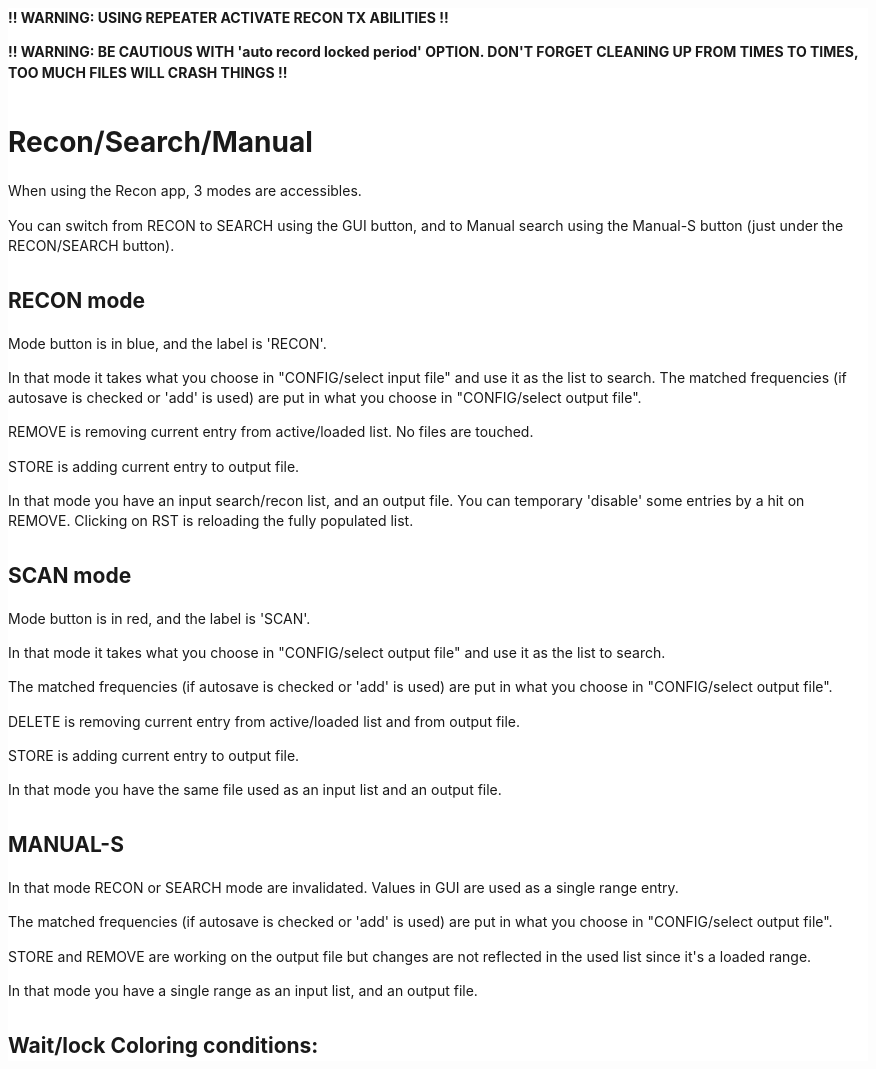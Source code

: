 **!! WARNING: USING REPEATER ACTIVATE RECON TX ABILITIES !!**

**!! WARNING: BE CAUTIOUS WITH 'auto record locked period' OPTION. DON'T FORGET CLEANING UP FROM TIMES TO TIMES, TOO MUCH FILES WILL CRASH THINGS !!**

# Recon/Search/Manual
When using the Recon app, 3 modes are accessibles. 

You can switch from RECON to SEARCH using the GUI button, and to Manual search using the Manual-S button (just under the RECON/SEARCH button).

## RECON mode
Mode button is in blue, and the label is 'RECON'.

In that mode it takes what you choose in "CONFIG/select input file" and use it as the list to search. The matched frequencies (if autosave is checked or 'add' is used) are put in what you choose in "CONFIG/select output file".

REMOVE is removing current entry from active/loaded list. No files are touched.

STORE is adding current entry to output file.

In that mode you have an input search/recon list, and an output file. You can temporary 'disable' some entries by a hit on REMOVE.
Clicking on RST is reloading the fully populated list.

## SCAN mode
Mode button is in red, and the label is 'SCAN'. 

In that mode it takes what you choose in "CONFIG/select output file" and use it as the list to search.

The matched frequencies (if autosave is checked or 'add' is used) are put in what you choose in "CONFIG/select output file".

DELETE is removing current entry from active/loaded list and from output file.

STORE is adding current entry to output file.

In that mode you have the same file used as an input list and an output file.

## MANUAL-S
In that mode RECON or SEARCH mode are invalidated. Values in GUI are used as a single range entry.

The matched frequencies (if autosave is checked or 'add' is used) are put in what you choose in "CONFIG/select output file".

STORE and REMOVE are working on the output file but changes are not reflected in the used list since it's a loaded range. 

In that mode you have a single range as an input list, and an output file.

## Wait/lock Coloring conditions:
